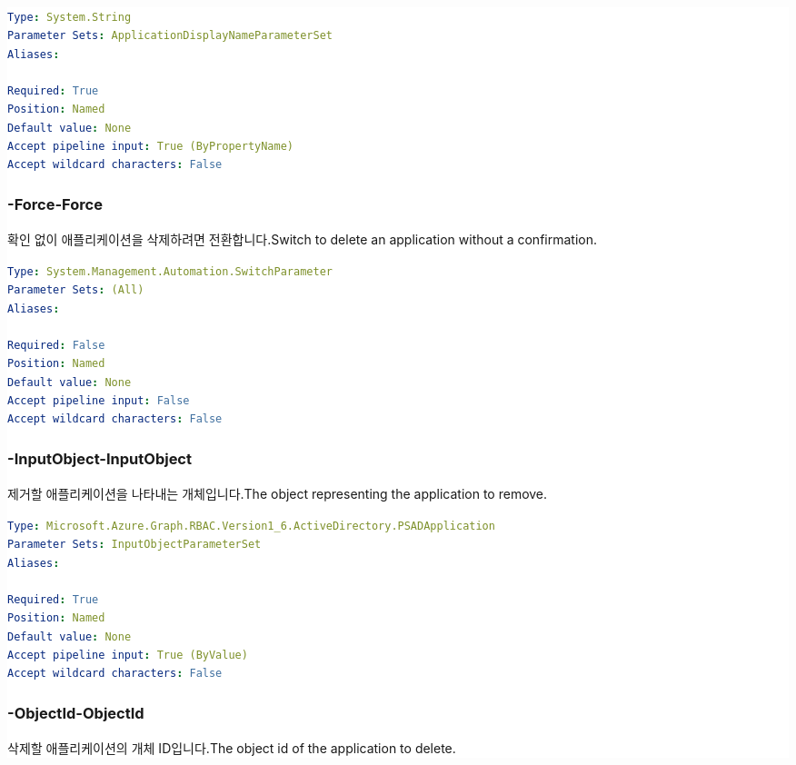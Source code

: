 ```yaml
Type: System.String
Parameter Sets: ApplicationDisplayNameParameterSet
Aliases:

Required: True
Position: Named
Default value: None
Accept pipeline input: True (ByPropertyName)
Accept wildcard characters: False
```

### <span data-ttu-id="17961-125">-Force</span><span class="sxs-lookup"><span data-stu-id="17961-125">-Force</span></span>
<span data-ttu-id="17961-126">확인 없이 애플리케이션을 삭제하려면 전환합니다.</span><span class="sxs-lookup"><span data-stu-id="17961-126">Switch to delete an application without a confirmation.</span></span>

```yaml
Type: System.Management.Automation.SwitchParameter
Parameter Sets: (All)
Aliases:

Required: False
Position: Named
Default value: None
Accept pipeline input: False
Accept wildcard characters: False
```

### <span data-ttu-id="17961-127">-InputObject</span><span class="sxs-lookup"><span data-stu-id="17961-127">-InputObject</span></span>
<span data-ttu-id="17961-128">제거할 애플리케이션을 나타내는 개체입니다.</span><span class="sxs-lookup"><span data-stu-id="17961-128">The object representing the application to remove.</span></span>

```yaml
Type: Microsoft.Azure.Graph.RBAC.Version1_6.ActiveDirectory.PSADApplication
Parameter Sets: InputObjectParameterSet
Aliases:

Required: True
Position: Named
Default value: None
Accept pipeline input: True (ByValue)
Accept wildcard characters: False
```

### <span data-ttu-id="17961-129">-ObjectId</span><span class="sxs-lookup"><span data-stu-id="17961-129">-ObjectId</span></span>
<span data-ttu-id="17961-130">삭제할 애플리케이션의 개체 ID입니다.</span><span class="sxs-lookup"><span data-stu-id="17961-130">The object id of the application to delete.</span></span>
